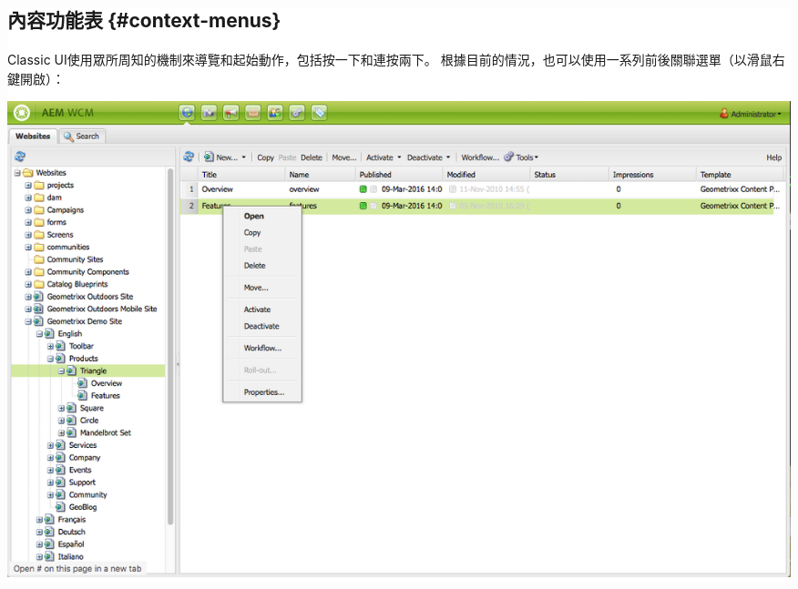 ## 內容功能表 {#context-menus}

Classic UI使用眾所周知的機制來導覽和起始動作，包括按一下和連按兩下。 根據目前的情況，也可以使用一系列前後關聯選單（以滑鼠右鍵開啟）：

![chlimage_1-11](assets/chlimage_1-11a.png)

